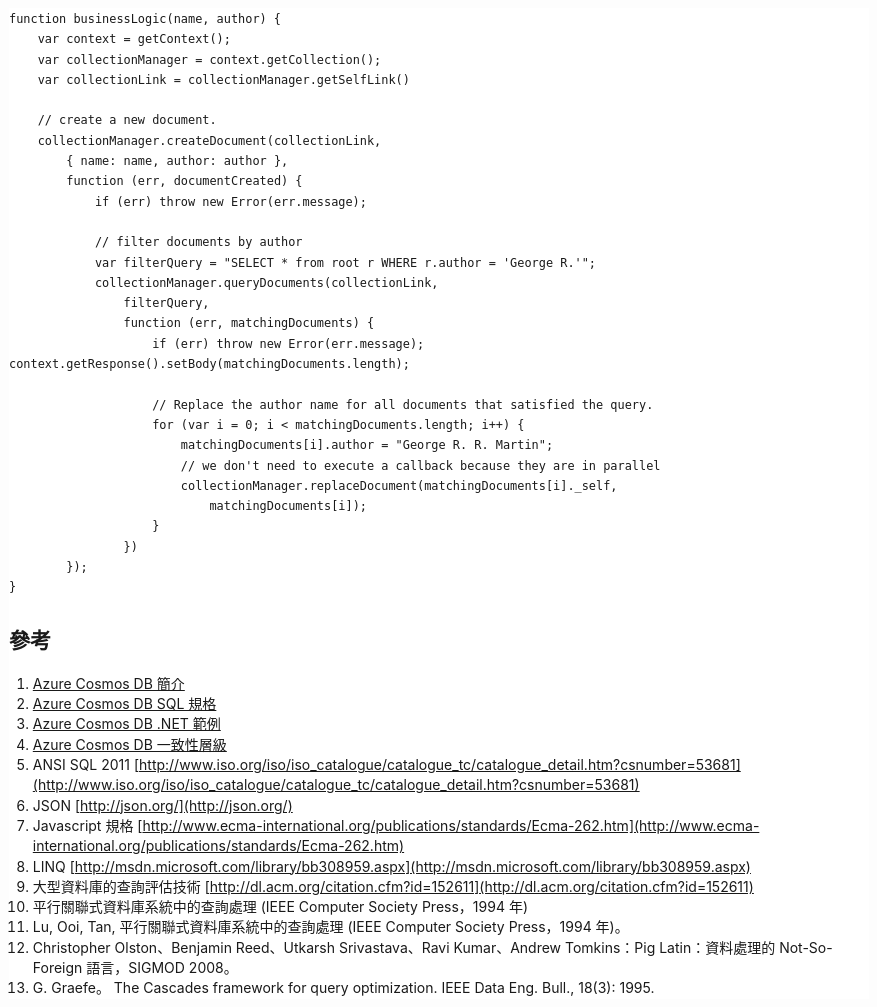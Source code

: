     function businessLogic(name, author) {
        var context = getContext();
        var collectionManager = context.getCollection();
        var collectionLink = collectionManager.getSelfLink()

        // create a new document.
        collectionManager.createDocument(collectionLink,
            { name: name, author: author },
            function (err, documentCreated) {
                if (err) throw new Error(err.message);

                // filter documents by author
                var filterQuery = "SELECT * from root r WHERE r.author = 'George R.'";
                collectionManager.queryDocuments(collectionLink,
                    filterQuery,
                    function (err, matchingDocuments) {
                        if (err) throw new Error(err.message);
    context.getResponse().setBody(matchingDocuments.length);

                        // Replace the author name for all documents that satisfied the query.
                        for (var i = 0; i < matchingDocuments.length; i++) {
                            matchingDocuments[i].author = "George R. R. Martin";
                            // we don't need to execute a callback because they are in parallel
                            collectionManager.replaceDocument(matchingDocuments[i]._self,
                                matchingDocuments[i]);
                        }
                    })
            });
    }

## <a id="References"></a>參考
1. [Azure Cosmos DB 簡介][introduction]
2. [Azure Cosmos DB SQL 規格](http://go.microsoft.com/fwlink/p/?LinkID=510612)
3. [Azure Cosmos DB .NET 範例](https://github.com/Azure/azure-documentdb-net)
4. [Azure Cosmos DB 一致性層級][consistency-levels]
5. ANSI SQL 2011 [http://www.iso.org/iso/iso_catalogue/catalogue_tc/catalogue_detail.htm?csnumber=53681](http://www.iso.org/iso/iso_catalogue/catalogue_tc/catalogue_detail.htm?csnumber=53681)
6. JSON [http://json.org/](http://json.org/)
7. Javascript 規格 [http://www.ecma-international.org/publications/standards/Ecma-262.htm](http://www.ecma-international.org/publications/standards/Ecma-262.htm) 
8. LINQ [http://msdn.microsoft.com/library/bb308959.aspx](http://msdn.microsoft.com/library/bb308959.aspx) 
9. 大型資料庫的查詢評估技術 [http://dl.acm.org/citation.cfm?id=152611](http://dl.acm.org/citation.cfm?id=152611)
10. 平行關聯式資料庫系統中的查詢處理 (IEEE Computer Society Press，1994 年)
11. Lu, Ooi, Tan, 平行關聯式資料庫系統中的查詢處理 (IEEE Computer Society Press，1994 年)。
12. Christopher Olston、Benjamin Reed、Utkarsh Srivastava、Ravi Kumar、Andrew Tomkins：Pig Latin：資料處理的 Not-So-Foreign 語言，SIGMOD 2008。
13. G. Graefe。 The Cascades framework for query optimization. IEEE Data Eng. Bull., 18(3): 1995.

[1]: ./media/sql-api-sql-query/sql-query1.png
[introduction]: introduction.md
[consistency-levels]: consistency-levels.md
